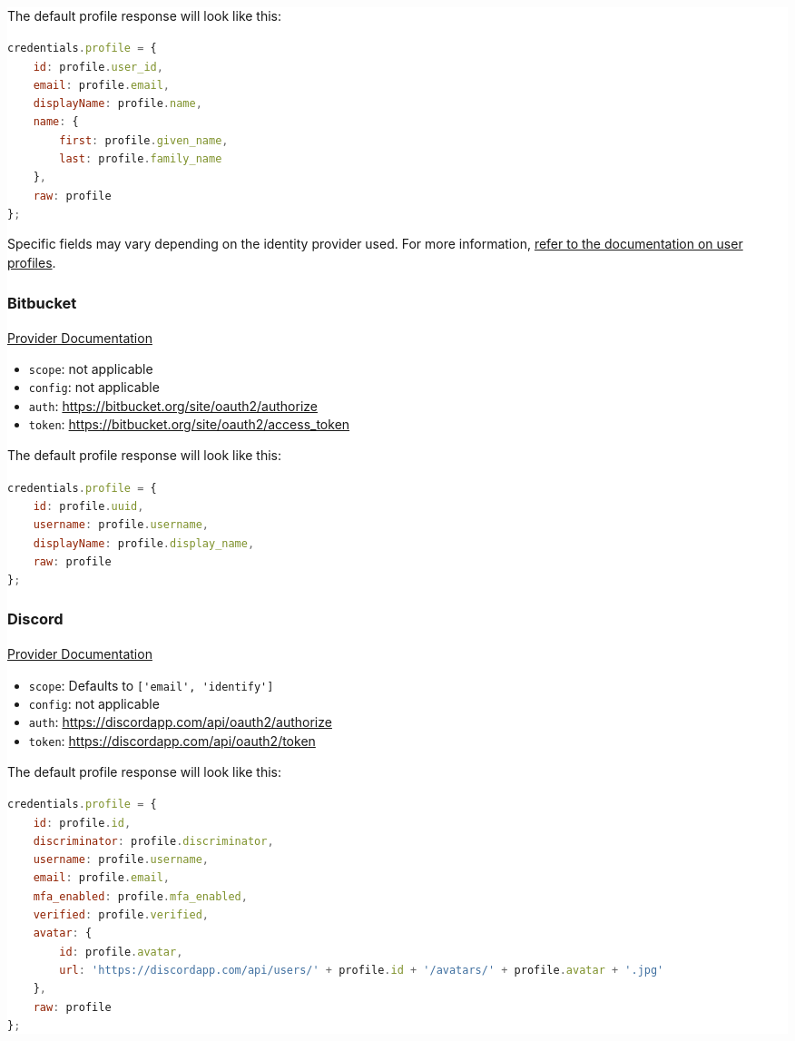 The default profile response will look like this:

```javascript
credentials.profile = {
    id: profile.user_id,
    email: profile.email,
    displayName: profile.name,
    name: {
        first: profile.given_name,
        last: profile.family_name
    },
    raw: profile
};
```

Specific fields may vary depending on the identity provider used. For more information, [refer to the documentation on user profiles](https://auth0.com/docs/user-profile/normalized).

### Bitbucket

[Provider Documentation](https://confluence.atlassian.com/bitbucket/oauth-on-bitbucket-238027431.html)

- `scope`: not applicable
- `config`: not applicable
- `auth`: https://bitbucket.org/site/oauth2/authorize
- `token`: https://bitbucket.org/site/oauth2/access_token

The default profile response will look like this:

```javascript
credentials.profile = {
    id: profile.uuid,
    username: profile.username,
    displayName: profile.display_name,
    raw: profile
};
```

### Discord

[Provider Documentation](https://discordapp.com/developers/docs/topics/oauth2)

- `scope`: Defaults to `['email', 'identify']`
- `config`: not applicable
- `auth`: https://discordapp.com/api/oauth2/authorize
- `token`: https://discordapp.com/api/oauth2/token

The default profile response will look like this:

```javascript
credentials.profile = {
    id: profile.id,
    discriminator: profile.discriminator,
    username: profile.username,
    email: profile.email,
    mfa_enabled: profile.mfa_enabled,
    verified: profile.verified,
    avatar: {
        id: profile.avatar,
        url: 'https://discordapp.com/api/users/' + profile.id + '/avatars/' + profile.avatar + '.jpg'
    },
    raw: profile
};
```
